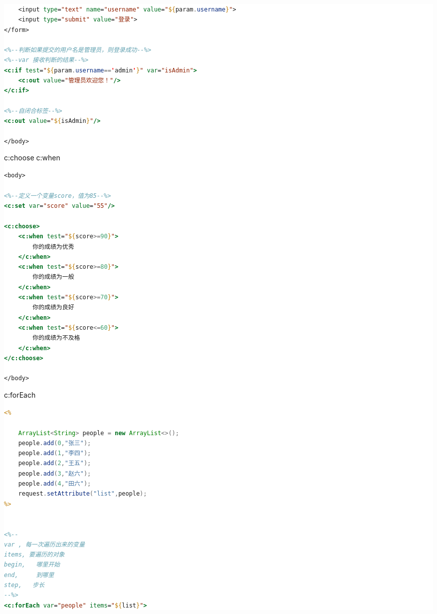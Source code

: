 ```jsp
    <input type="text" name="username" value="${param.username}">
    <input type="submit" value="登录">
</form>

<%--判断如果提交的用户名是管理员，则登录成功--%>
<%--var 接收判断的结果--%>
<c:if test="${param.username=='admin'}" var="isAdmin">
    <c:out value="管理员欢迎您！"/>
</c:if>

<%--自闭合标签--%>
<c:out value="${isAdmin}"/>

</body>
```

c:choose   c:when

```jsp
<body>

<%--定义一个变量score，值为85--%>
<c:set var="score" value="55"/>

<c:choose>
    <c:when test="${score>=90}">
        你的成绩为优秀
    </c:when>
    <c:when test="${score>=80}">
        你的成绩为一般
    </c:when>
    <c:when test="${score>=70}">
        你的成绩为良好
    </c:when>
    <c:when test="${score<=60}">
        你的成绩为不及格
    </c:when>
</c:choose>

</body>
```

c:forEach

```jsp
<%

    ArrayList<String> people = new ArrayList<>();
    people.add(0,"张三");
    people.add(1,"李四");
    people.add(2,"王五");
    people.add(3,"赵六");
    people.add(4,"田六");
    request.setAttribute("list",people);
%>


<%--
var , 每一次遍历出来的变量
items, 要遍历的对象
begin,   哪里开始
end,     到哪里
step,   步长
--%>
<c:forEach var="people" items="${list}">
```
